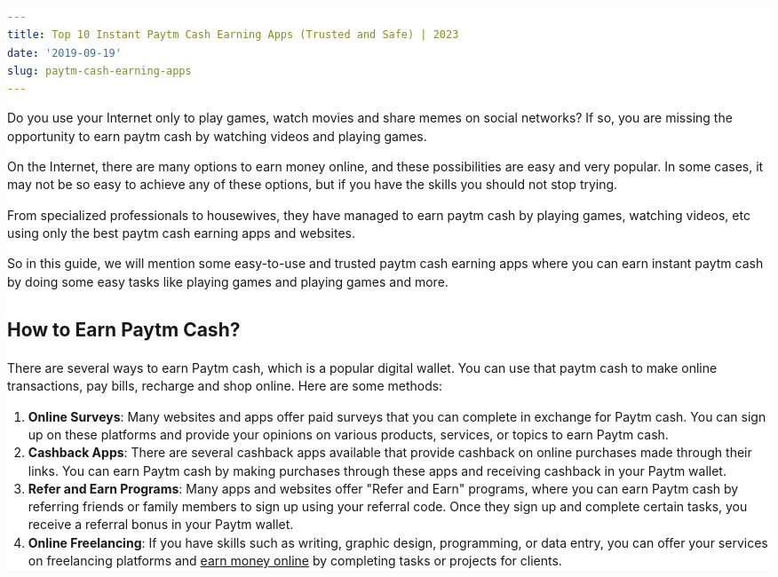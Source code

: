 ```yaml
---
title: Top 10 Instant Paytm Cash Earning Apps (Trusted and Safe) | 2023
date: '2019-09-19'
slug: paytm-cash-earning-apps
---
```


<p>Do you use your Internet only to play games, watch movies and share memes on social networks? If so, you are missing the opportunity to earn paytm cash by watching videos and playing games.</p>



<p>On the Internet, there are many options to earn money online, and these possibilities are easy and very popular. In some cases, it may not be so easy to achieve any of these options, but if you have the skills you should not stop trying.</p>



<p>From specialized professionals to housewives, they have managed to earn paytm cash by playing games, watching videos, etc using only the best paytm cash earning apps and websites.</p>



<p>So in this guide, we will mention some easy-to-use and trusted paytm cash earning apps where you can earn instant paytm cash by doing some easy tasks like playing games and playing games and more.</p>



<h2 class="wp-block-heading">How to Earn Paytm Cash?</h2>



<p>There are several ways to earn Paytm cash, which is a popular digital wallet. You can use that paytm cash to make online transactions, pay bills, recharge and shop online. Here are some methods:</p>



<ol>
<li><strong>Online Surveys</strong>: Many websites and apps offer paid surveys that you can complete in exchange for Paytm cash. You can sign up on these platforms and provide your opinions on various products, services, or topics to earn Paytm cash.</li>



<li><strong>Cashback Apps</strong>: There are several cashback apps available that provide cashback on online purchases made through their links. You can earn Paytm cash by making purchases through these apps and receiving cashback in your Paytm wallet.</li>



<li><strong>Refer and Earn Programs</strong>: Many apps and websites offer "Refer and Earn" programs, where you can earn Paytm cash by referring friends or family members to sign up using your referral code. Once they sign up and complete certain tasks, you receive a referral bonus in your Paytm wallet.</li>



<li><strong>Online Freelancing</strong>: If you have skills such as writing, graphic design, programming, or data entry, you can offer your services on freelancing platforms and <a href="https://www.waytoidea.com/ways-to-make-money-online/" target="_blank" data-type="post" data-id="22" rel="noreferrer noopener">earn money online</a> by completing tasks or projects for clients.</li>
